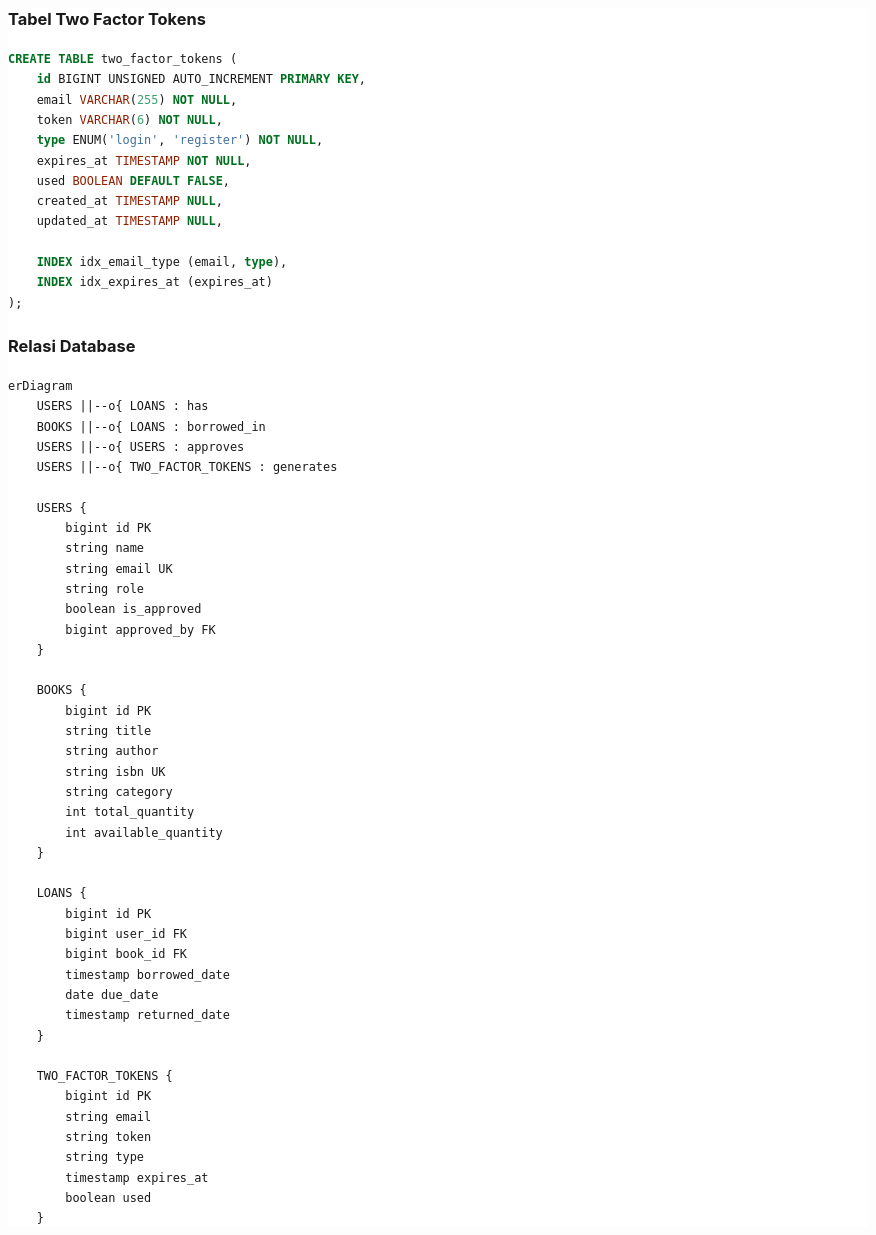 ```sql
```

### **Tabel Two Factor Tokens**
```sql
CREATE TABLE two_factor_tokens (
    id BIGINT UNSIGNED AUTO_INCREMENT PRIMARY KEY,
    email VARCHAR(255) NOT NULL,
    token VARCHAR(6) NOT NULL,
    type ENUM('login', 'register') NOT NULL,
    expires_at TIMESTAMP NOT NULL,
    used BOOLEAN DEFAULT FALSE,
    created_at TIMESTAMP NULL,
    updated_at TIMESTAMP NULL,

    INDEX idx_email_type (email, type),
    INDEX idx_expires_at (expires_at)
);
```

### **Relasi Database**
```mermaid
erDiagram
    USERS ||--o{ LOANS : has
    BOOKS ||--o{ LOANS : borrowed_in
    USERS ||--o{ USERS : approves
    USERS ||--o{ TWO_FACTOR_TOKENS : generates

    USERS {
        bigint id PK
        string name
        string email UK
        string role
        boolean is_approved
        bigint approved_by FK
    }

    BOOKS {
        bigint id PK
        string title
        string author
        string isbn UK
        string category
        int total_quantity
        int available_quantity
    }

    LOANS {
        bigint id PK
        bigint user_id FK
        bigint book_id FK
        timestamp borrowed_date
        date due_date
        timestamp returned_date
    }

    TWO_FACTOR_TOKENS {
        bigint id PK
        string email
        string token
        string type
        timestamp expires_at
        boolean used
    }
```